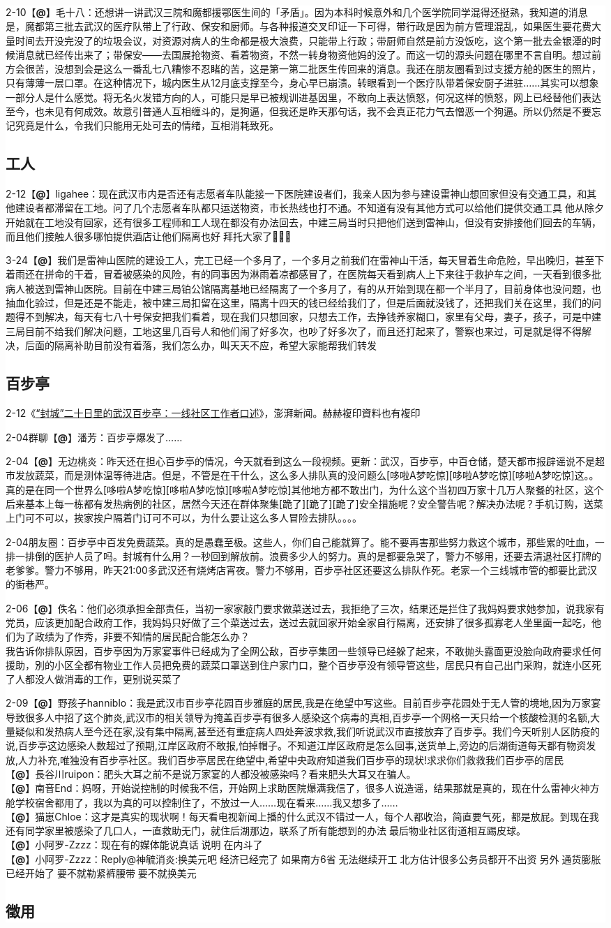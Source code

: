 2-10【**@**】毛十八：还想讲一讲武汉三院和魔都援鄂医生间的「矛盾」。因为本科时候意外和几个医学院同学混得还挺熟，我知道的消息是，魔都第三批去武汉的医疗队带上了行政、保安和厨师。与各种报道交叉印证一下可得，带行政是因为前方管理混乱，如果医生要花费大量时间去开没完没了的垃圾会议，对资源对病人的生命都是极大浪费，只能带上行政；带厨师自然是前方没饭吃，这个第一批去金银潭的时候消息就已经传出来了；带保安——去国展抢物资、看着物资，不然一转身物资他妈的没了。而这一切的源头问题在哪里不言自明。想过前方会很苦，没想到会是这么一番乱七八糟惨不忍睹的苦，这是第一第二批医生传回来的消息。我还在朋友圈看到过支援方舱的医生的照片，只有薄薄一层口罩。在这种情况下，城内医生从12月底支撑至今，身心早已崩溃。转眼看到一个医疗队带着保安厨子进驻……其实可以想象一部分人是什么感觉。将无名火发错方向的人，可能只是早已被规训进基因里，不敢向上表达愤怒，何况这样的愤怒，网上已经替他们表达至今，也未见有何成效。故意引普通人互相缠斗的，是狗逼，但我还是昨天那句话，我不会真正花力气去憎恶一个狗逼。所以仍然是不要忘记究竟是什么，令我们只能用无处可去的情绪，互相消耗致死。

## 工人

2-12【**@**】ligahee：现在武汉市内是否还有志愿者车队能接一下医院建设者们，我亲人因为参与建设雷神山想回家但没有交通工具，和其他建设者都滞留在工地。问了几个志愿者车队都只运送物资，市长热线也打不通。不知道有没有其他方式可以给他们提供交通工具 他从除夕开始就在工地没有回家，还有很多工程师和工人现在都没有办法回去，中建三局当时只把他们送到雷神山，但没有安排接他们回去的车辆，而且他们接触人很多哪怕提供酒店让他们隔离也好 拜托大家了🙏🙏🙏

3-24【**@**】我们是雷神山医院的建设工人，完工已经一个多月了，一个多月之前我们在雷神山干活，每天冒着生命危险，早出晚归，甚至下着雨还在拼命的干着，冒着被感染的风险，有的同事因为淋雨着凉都感冒了，在医院每天看到病人上下来往于救护车之间，一天看到很多批病人被送到雷神山医院。目前在中建三局铂公馆隔离基地已经隔离了一个多月了，有的从开始到现在都一个半月了，目前身体也没问题，也抽血化验过，但是还是不能走，被中建三局扣留在这里，隔离十四天的钱已经给我们了，但是后面就没钱了，还把我们关在这里，我们的问题得不到解决，每天有七八十号保安把我们看着，现在我们只想回家，只想去工作，去挣钱养家糊口，家里有父母，妻子，孩子，可是中建三局目前不给我们解决问题，工地这里几百号人和他们闹了好多次，也吵了好多次了，而且还打起来了，警察也来过，可是就是得不得解决，后面的隔离补助目前没有着落，我们怎么办，叫天天不应，希望大家能帮我们转发

## 百步亭

2-12《[“封城”二十日里的武汉百步亭：一线社区工作者口述](https://www.thepaper.cn/newsDetail_forward_5922202)》，澎湃新闻。赫赫複印資料也有複印

2-04群聊【**@**】潘芳：百步亭爆发了……

2-04【**@**】无边桃炎：昨天还在担心百步亭的情况，今天就看到这么一段视频。更新：武汉，百步亭，中百仓储，楚天都市报辟谣说不是超市发放蔬菜，而是测体温等待进店。但是，不管是在干什么，这么多人排队真的没问题么[哆啦A梦吃惊][哆啦A梦吃惊][哆啦A梦吃惊]这。。真的是在同一个世界么[哆啦A梦吃惊][哆啦A梦吃惊][哆啦A梦吃惊]其他地方都不敢出门，为什么这个当初四万家十几万人聚餐的社区，这个后来基本上每一栋都有发热病例的社区，居然今天还在群体聚集[跪了][跪了][跪了]安全措施呢？安全警告呢？解决办法呢？手机订购，送菜上门可不可以，挨家挨户隔着门订可不可以，为什么要让这么多人冒险去排队。。。。

2-04朋友圈：百步亭中百发免费蔬菜。真的是愚蠢至极。这些人，你们自己能就算了。能不要再害那些努力救这个城市，那些累的吐血，一排一排倒的医护人员了吗。封城有什么用？一秒回到解放前。浪费多少人的努力。真的是都要急哭了，警力不够用，还要去清退社区打牌的老爹爹。警力不够用，昨天21:00多武汉还有烧烤店宵夜。警力不够用，百步亭社区还要这么排队作死。老家一个三线城市管的都要比武汉的街巷严。

2-06【**@**】佚名：他们必须承担全部责任，当初一家家敲门要求做菜送过去，我拒绝了三次，结果还是拦住了我妈妈要求她参加，说我家有党员，应该更加配合政府工作，我妈妈只好做了三个菜送过去，送过去就回家开始全家自行隔离，还安排了很多孤寡老人坐里面一起吃，他们为了政绩为了作秀，非要不知情的居民配合能怎么办？   
我告诉你排队原因，百步亭因为万家宴事件已经成为了全网公敌，百步亭集团一些领导已经躲了起来，不敢抛头露面更没脸向政府要求任何援助，別的小区全都有物业工作人员把免费的蔬菜口罩送到住户家门口，整个百步亭没有领导管这些，居民只有自己出门采购，就连小区死了人都没人做消毒的工作，更别说买菜了

2-09【**@**】野孩子hanniblo：我是武汉市百步亭花园百步雅庭的居民,我是在绝望中写这些。目前百步亭花园处于无人管的境地,因为万家宴导致很多人中招了这个肺炎,武汉市的相关领导为掩盖百步亭有很多人感染这个病毒的真相,百步亭一个网格一天只给一个核酸检测的名额,大量疑似和发热病人至今还在家,没有集中隔离,甚至还有重症病人四处奔波求救,我们听说武汉市直接放弃了百步亭。我们今天听别人区防疫的说,百步亭这边感染人数超过了预期,江岸区政府不敢报,怕掉帽子。不知道江岸区政府是怎么回事,送货单上,旁边的后湖街道每天都有物资发放,人力补充,唯独没有百步亭社区。我们百步亭居民在绝望中,希望中央政府知道我们百步亭的现状!求求你们救救我们百步亭的居民   
【**@**】長谷川ruipon：肥头大耳之前不是说万家宴的人都没被感染吗？看来肥头大耳又在骗人。  
【**@**】南音End：妈呀，开始说控制的时候我不信，开始网上求助医院爆满我信了，很多人说造谣，结果那就是真的，现在什么雷神火神方舱学校宿舍都用了，我以为真的可以控制住了，不放过一人……现在看来……我又想多了……  
【**@**】猫崽Chloe：这才是真实的现状啊！每天看电视新闻上播的什么武汉不错过一人，每个人都收治，简直要气死，都是放屁。到现在我还有同学家里被感染了几口人，一直救助无门，就住后湖那边，联系了所有能想到的办法 最后物业社区街道相互踢皮球。  
【**@**】小阿罗-Zzzz：现在有的媒体能说真话 说明 在内斗了   
【**@**】小阿罗-Zzzz：Reply@神毓消炎:换美元吧 经济已经完了 如果南方6省 无法继续开工 北方估计很多公务员都开不出资 另外 通货膨胀 已经开始了 要不就勒紧裤腰带 要不就换美元

## 徵用
